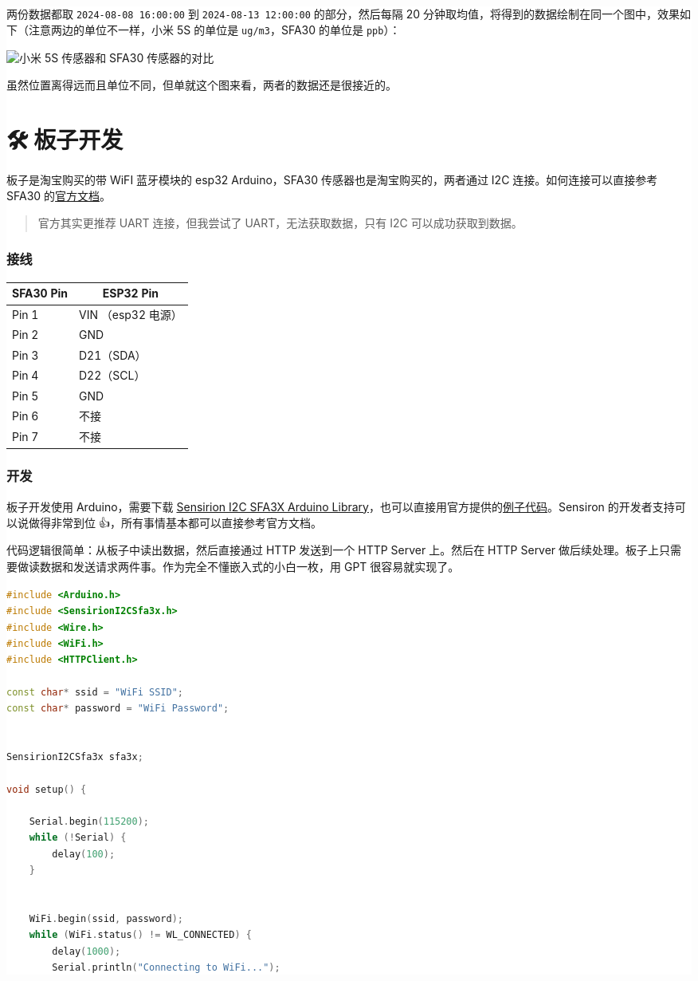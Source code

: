 两份数据都取 `2024-08-08 16:00:00` 到 `2024-08-13 12:00:00` 的部分，然后每隔 20 分钟取均值，将得到的数据绘制在同一个图中，效果如下（注意两边的单位不一样，小米 5S 的单位是 `ug/m3`，SFA30 的单位是 `ppb`）：

![小米 5S 传感器和 SFA30 传感器的对比](./assets/xiaomi5s-vs-sensiron-sfa30.png)

虽然位置离得远而且单位不同，但单就这个图来看，两者的数据还是很接近的。

# 🛠️ 板子开发

板子是淘宝购买的带 WiFI 蓝牙模块的 esp32 Arduino，SFA30 传感器也是淘宝购买的，两者通过 I2C 连接。如何连接可以直接参考 SFA30 的[官方文档](https://sensirion.com/media/documents/DEB1C6D6/63D92360/Sensirion_formaldehyde_sensors_datasheet_SFA30.pdf)。

> 官方其实更推荐 UART 连接，但我尝试了 UART，无法获取数据，只有 I2C 可以成功获取到数据。

### 接线

| SFA30 Pin | ESP32 Pin |
| ---- | ---- |
| Pin 1 | VIN （esp32 电源）|
| Pin 2 | GND |
| Pin 3 | D21（SDA）|
| Pin 4 | D22（SCL）|
| Pin 5  | GND |
| Pin 6 | 不接 |
| Pin 7 | 不接 |

### 开发

板子开发使用 Arduino，需要下载 [Sensirion I2C SFA3X Arduino Library](https://github.com/Sensirion/arduino-i2c-sfa3x)，也可以直接用官方提供的[例子代码](https://github.com/Sensirion/arduino-snippets/blob/main/SFA30_I2C_minimal_example/SFA30_I2C_minimal_example.ino)。Sensiron 的开发者支持可以说做得非常到位 👍，所有事情基本都可以直接参考官方文档。

代码逻辑很简单：从板子中读出数据，然后直接通过 HTTP 发送到一个 HTTP Server 上。然后在 HTTP Server 做后续处理。板子上只需要做读数据和发送请求两件事。作为完全不懂嵌入式的小白一枚，用 GPT 很容易就实现了。

```cpp
#include <Arduino.h>
#include <SensirionI2CSfa3x.h>
#include <Wire.h>
#include <WiFi.h>
#include <HTTPClient.h>

const char* ssid = "WiFi SSID";
const char* password = "WiFi Password";


SensirionI2CSfa3x sfa3x;

void setup() {

    Serial.begin(115200);
    while (!Serial) {
        delay(100);
    }
  

    WiFi.begin(ssid, password);
    while (WiFi.status() != WL_CONNECTED) {
        delay(1000);
        Serial.println("Connecting to WiFi...");
```